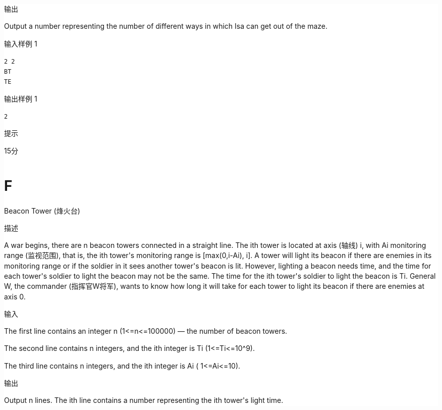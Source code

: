 

输出



Output a number representing the number of different ways in which Isa can get out of the maze.



输入样例 1 

```
2 2
BT
TE
```

输出样例 1

```
2
```

提示

15分

# F

Beacon Tower (烽火台)

描述



A war begins, there are n beacon towers connected in a straight line. The ith tower is located at axis (轴线) i, with Ai monitoring range (监视范围), that is, the ith tower's monitoring range is [max(0,i-Ai), i]. A tower will light its beacon if there are enemies in its monitoring range or if the soldier in it sees another tower's beacon is lit. However, lighting a beacon needs time, and the time for each tower's soldier to light the beacon may not be the same. The time for the ith tower's soldier to light the beacon is Ti. General W, the commander (指挥官W将军), wants to know how long it will take for each tower to light its beacon if there are enemies at axis 0.



输入



The first line contains an integer n (1<=n<=100000) — the number of beacon towers.

The second line contains n integers, and the ith integer is Ti (1<=Ti<=10^9).

The third line contains n integers, and the ith integer is Ai ( 1<=Ai<=10).



输出



Output n lines. The ith line contains a number representing the ith tower's light time.


